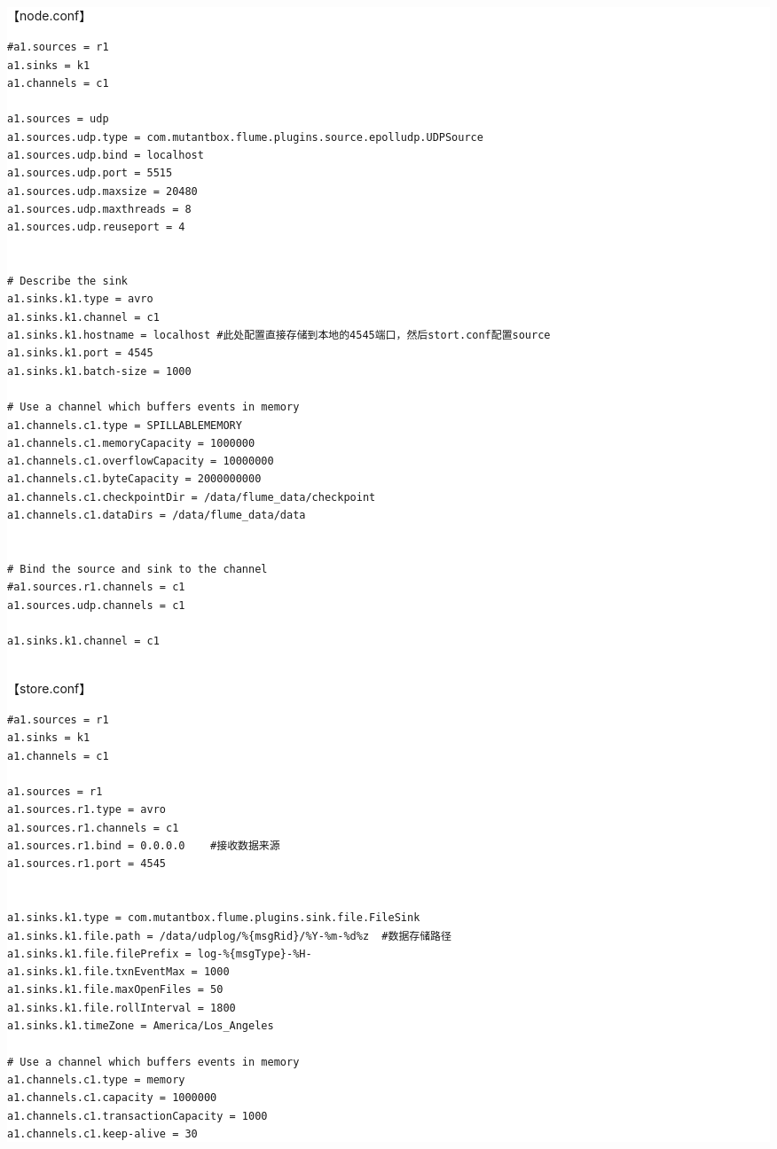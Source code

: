 【node.conf】
```
#a1.sources = r1
a1.sinks = k1
a1.channels = c1

a1.sources = udp
a1.sources.udp.type = com.mutantbox.flume.plugins.source.epolludp.UDPSource
a1.sources.udp.bind = localhost 
a1.sources.udp.port = 5515
a1.sources.udp.maxsize = 20480
a1.sources.udp.maxthreads = 8
a1.sources.udp.reuseport = 4


# Describe the sink
a1.sinks.k1.type = avro
a1.sinks.k1.channel = c1
a1.sinks.k1.hostname = localhost #此处配置直接存储到本地的4545端口，然后stort.conf配置source
a1.sinks.k1.port = 4545
a1.sinks.k1.batch-size = 1000

# Use a channel which buffers events in memory
a1.channels.c1.type = SPILLABLEMEMORY
a1.channels.c1.memoryCapacity = 1000000
a1.channels.c1.overflowCapacity = 10000000
a1.channels.c1.byteCapacity = 2000000000
a1.channels.c1.checkpointDir = /data/flume_data/checkpoint
a1.channels.c1.dataDirs = /data/flume_data/data


# Bind the source and sink to the channel
#a1.sources.r1.channels = c1
a1.sources.udp.channels = c1

a1.sinks.k1.channel = c1
    
```
【store.conf】
```
#a1.sources = r1
a1.sinks = k1
a1.channels = c1

a1.sources = r1
a1.sources.r1.type = avro
a1.sources.r1.channels = c1
a1.sources.r1.bind = 0.0.0.0    #接收数据来源
a1.sources.r1.port = 4545
  

a1.sinks.k1.type = com.mutantbox.flume.plugins.sink.file.FileSink
a1.sinks.k1.file.path = /data/udplog/%{msgRid}/%Y-%m-%d%z  #数据存储路径
a1.sinks.k1.file.filePrefix = log-%{msgType}-%H-
a1.sinks.k1.file.txnEventMax = 1000
a1.sinks.k1.file.maxOpenFiles = 50 
a1.sinks.k1.file.rollInterval = 1800
a1.sinks.k1.timeZone = America/Los_Angeles
  
# Use a channel which buffers events in memory
a1.channels.c1.type = memory
a1.channels.c1.capacity = 1000000
a1.channels.c1.transactionCapacity = 1000
a1.channels.c1.keep-alive = 30 
```